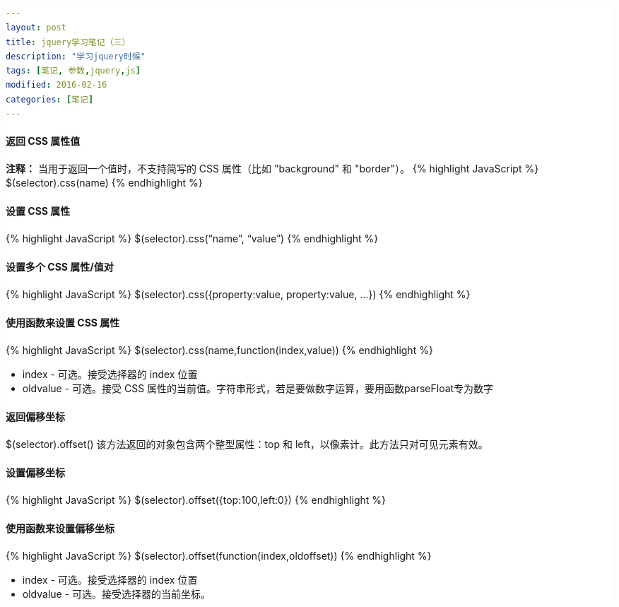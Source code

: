 ```yaml
---
layout: post
title: jquery学习笔记（三）
description: "学习jquery时候"
tags: [笔记, 参数,jquery,js]
modified: 2016-02-16
categories: [笔记]
---
```



#### 返回 CSS 属性值
**注释：** 当用于返回一个值时，不支持简写的 CSS 属性（比如 "background" 和 "border"）。
{% highlight JavaScript %}
$(selector).css(name)
{% endhighlight %}

#### 设置 CSS 属性
{% highlight JavaScript %}
$(selector).css(“name”, “value”)
{% endhighlight %}



#### 设置多个 CSS 属性/值对
{% highlight JavaScript %}
$(selector).css({property:value, property:value, ...})
{% endhighlight %}

#### 使用函数来设置 CSS 属性
{% highlight JavaScript %}
$(selector).css(name,function(index,value))
{% endhighlight %}

* index - 可选。接受选择器的 index 位置
* oldvalue - 可选。接受 CSS 属性的当前值。字符串形式，若是要做数字运算，要用函数parseFloat专为数字

#### 返回偏移坐标
$(selector).offset()
该方法返回的对象包含两个整型属性：top 和 left，以像素计。此方法只对可见元素有效。

#### 设置偏移坐标
{% highlight JavaScript %}
$(selector).offset({top:100,left:0})
{% endhighlight %}

#### 使用函数来设置偏移坐标
{% highlight JavaScript %}
$(selector).offset(function(index,oldoffset))
{% endhighlight %}

* index - 可选。接受选择器的 index 位置
* oldvalue - 可选。接受选择器的当前坐标。
